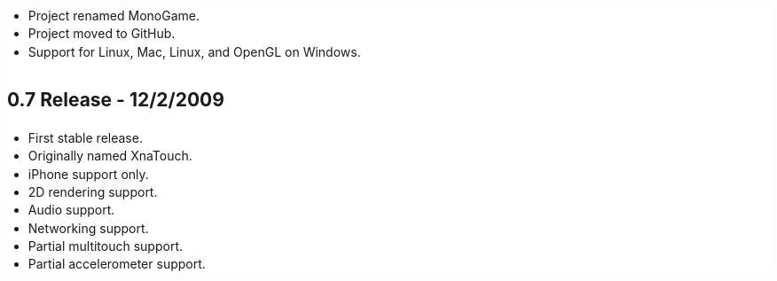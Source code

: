 - Project renamed MonoGame.
- Project moved to GitHub.
- Support for Linux, Mac, Linux, and OpenGL on Windows.


## 0.7 Release - 12/2/2009

- First stable release.
- Originally named XnaTouch.
- iPhone support only.
- 2D rendering support.
- Audio support.
- Networking support.
- Partial multitouch support.
- Partial accelerometer support.
